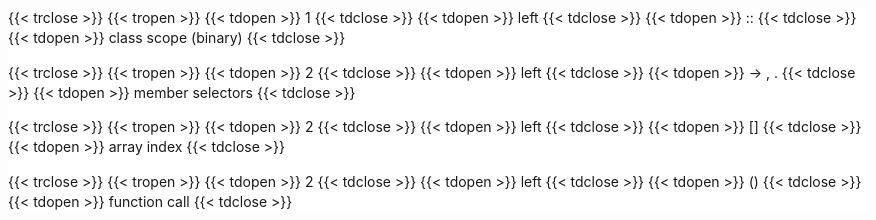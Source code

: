 {{< trclose >}}
{{< tropen >}}
{{< tdopen >}}
1
{{< tdclose >}}
{{< tdopen >}}
left
{{< tdclose >}}
{{< tdopen >}}
::
{{< tdclose >}}
{{< tdopen >}}
class scope (binary)
{{< tdclose >}}

{{< trclose >}}
{{< tropen >}}
{{< tdopen >}}
2
{{< tdclose >}}
{{< tdopen >}}
left
{{< tdclose >}}
{{< tdopen >}}
\-> , .
{{< tdclose >}}
{{< tdopen >}}
member selectors
{{< tdclose >}}

{{< trclose >}}
{{< tropen >}}
{{< tdopen >}}
2
{{< tdclose >}}
{{< tdopen >}}
left
{{< tdclose >}}
{{< tdopen >}}
\[\]
{{< tdclose >}}
{{< tdopen >}}
array index
{{< tdclose >}}

{{< trclose >}}
{{< tropen >}}
{{< tdopen >}}
2
{{< tdclose >}}
{{< tdopen >}}
left
{{< tdclose >}}
{{< tdopen >}}
()
{{< tdclose >}}
{{< tdopen >}}
function call
{{< tdclose >}}
